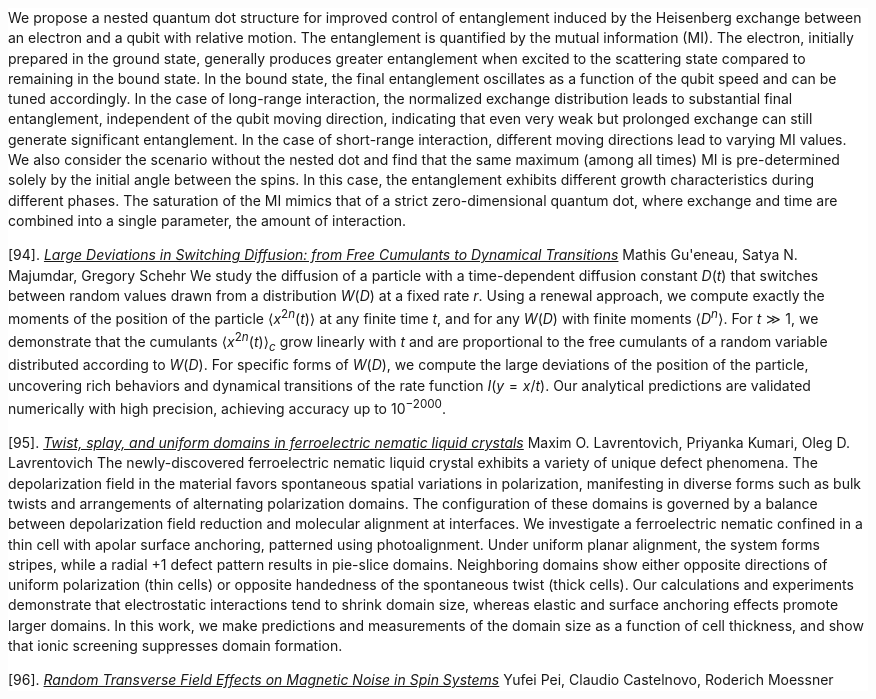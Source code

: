 We propose a nested quantum dot structure for improved control of entanglement induced by the Heisenberg exchange between an electron and a qubit with relative motion. The entanglement is quantified by the mutual information (MI). The electron, initially prepared in the ground state, generally produces greater entanglement when excited to the scattering state compared to remaining in the bound state. In the bound state, the final entanglement oscillates as a function of the qubit speed and can be tuned accordingly. In the case of long-range interaction, the normalized exchange distribution leads to substantial final entanglement, independent of the qubit moving direction, indicating that even very weak but prolonged exchange can still generate significant entanglement. In the case of short-range interaction, different moving directions lead to varying MI values. We also consider the scenario without the nested dot and find that the same maximum (among all times) MI is pre-determined solely by the initial angle between the spins. In this case, the entanglement exhibits different growth characteristics during different phases. The saturation of the MI mimics that of a strict zero-dimensional quantum dot, where exchange and time are combined into a single parameter, the amount of interaction.

[94]. [*Large Deviations in Switching Diffusion: from Free Cumulants to Dynamical Transitions*](https://arxiv.org/abs/2501.13754 "Large Deviations in Switching Diffusion: from Free Cumulants to Dynamical Transitions")
Mathis Gu\'eneau, Satya N. Majumdar, Gregory Schehr
We study the diffusion of a particle with a time-dependent diffusion constant $D(t)$ that switches between random values drawn from a distribution $W(D)$ at a fixed rate $r$. Using a renewal approach, we compute exactly the moments of the position of the particle $\langle x^{2n}(t) \rangle$ at any finite time $t$, and for any $W(D)$ with finite moments $\langle D^n \rangle$. For $t \gg 1$, we demonstrate that the cumulants $\langle x^{2n}(t) \rangle_c$ grow linearly with $t$ and are proportional to the free cumulants of a random variable distributed according to $W(D)$. For specific forms of $W(D)$, we compute the large deviations of the position of the particle, uncovering rich behaviors and dynamical transitions of the rate function $I(y=x/t)$. Our analytical predictions are validated numerically with high precision, achieving accuracy up to $10^{-2000}$.

[95]. [*Twist, splay, and uniform domains in ferroelectric nematic liquid crystals*](https://arxiv.org/abs/2502.03747 "Twist, splay, and uniform domains in ferroelectric nematic liquid crystals")
Maxim O. Lavrentovich, Priyanka Kumari, Oleg D. Lavrentovich
The newly-discovered ferroelectric nematic liquid crystal exhibits a variety of unique defect phenomena. The depolarization field in the material favors spontaneous spatial variations in polarization, manifesting in diverse forms such as bulk twists and arrangements of alternating polarization domains. The configuration of these domains is governed by a balance between depolarization field reduction and molecular alignment at interfaces. We investigate a ferroelectric nematic confined in a thin cell with apolar surface anchoring, patterned using photoalignment. Under uniform planar alignment, the system forms stripes, while a radial +1 defect pattern results in pie-slice domains. Neighboring domains show either opposite directions of uniform polarization (thin cells) or opposite handedness of the spontaneous twist (thick cells). Our calculations and experiments demonstrate that electrostatic interactions tend to shrink domain size, whereas elastic and surface anchoring effects promote larger domains. In this work, we make predictions and measurements of the domain size as a function of cell thickness, and show that ionic screening suppresses domain formation.

[96]. [*Random Transverse Field Effects on Magnetic Noise in Spin Systems*](https://arxiv.org/abs/2502.17033 "Random Transverse Field Effects on Magnetic Noise in Spin Systems")
Yufei Pei, Claudio Castelnovo, Roderich Moessner
